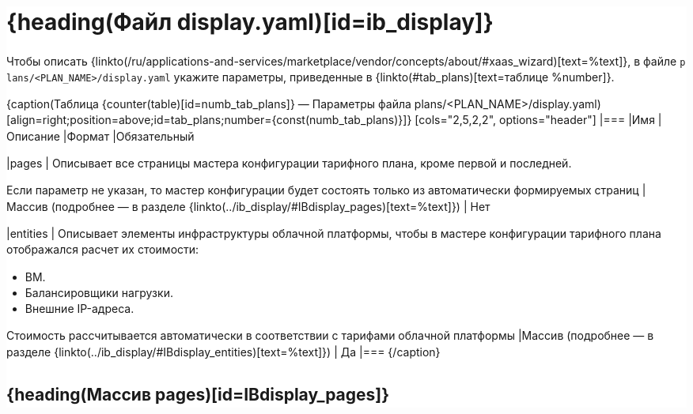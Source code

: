# {heading(Файл display.yaml)[id=ib_display]}

Чтобы описать {linkto(/ru/applications-and-services/marketplace/vendor/concepts/about/#xaas_wizard)[text=%text]}, в файле `plans/<PLAN_NAME>/display.yaml` укажите параметры, приведенные в {linkto(#tab_plans)[text=таблице %number]}.

{caption(Таблица {counter(table)[id=numb_tab_plans]} — Параметры файла plans/<PLAN_NAME>/display.yaml)[align=right;position=above;id=tab_plans;number={const(numb_tab_plans)}]}
[cols="2,5,2,2", options="header"]
|===
|Имя
|Описание
|Формат
|Обязательный

|pages
|
Описывает все страницы мастера конфигурации тарифного плана, кроме первой и последней.

Если параметр не указан, то мастер конфигурации будет состоять только из автоматически формируемых страниц
|Массив (подробнее — в разделе {linkto(../ib_display/#IBdisplay_pages)[text=%text]})
|
Нет

|entities
|
Описывает элементы инфраструктуры облачной платформы, чтобы в мастере конфигурации тарифного плана отображался расчет их стоимости:

* ВМ.
* Балансировщики нагрузки.
* Внешние IP-адреса.

Стоимость рассчитывается автоматически в соответствии с тарифами облачной платформы
|Массив (подробнее — в разделе {linkto(../ib_display/#IBdisplay_entities)[text=%text]})
|
Да
|===
{/caption}

## {heading(Массив pages)[id=IBdisplay_pages]}

